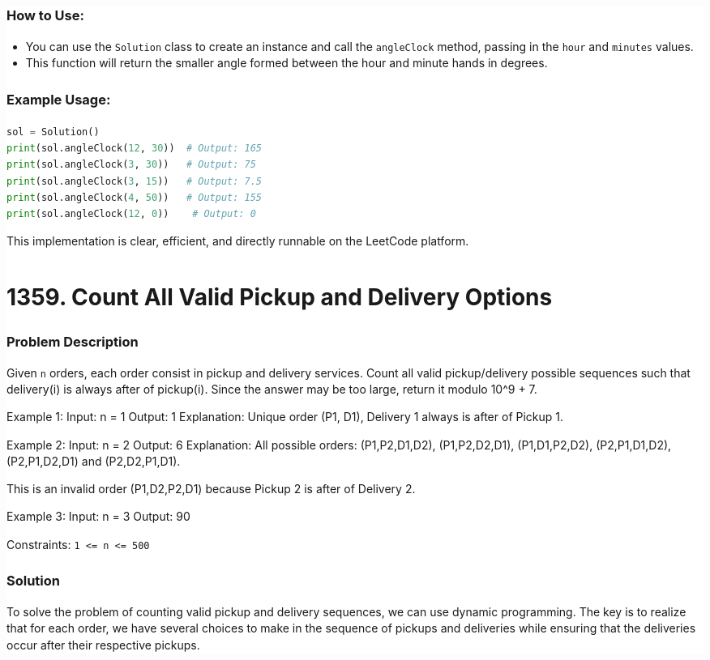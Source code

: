 
### How to Use:
- You can use the `Solution` class to create an instance and call the `angleClock` method, passing in the `hour` and `minutes` values.
- This function will return the smaller angle formed between the hour and minute hands in degrees.

### Example Usage:


```python
sol = Solution()
print(sol.angleClock(12, 30))  # Output: 165
print(sol.angleClock(3, 30))   # Output: 75
print(sol.angleClock(3, 15))   # Output: 7.5
print(sol.angleClock(4, 50))   # Output: 155
print(sol.angleClock(12, 0))    # Output: 0

```

This implementation is clear, efficient, and directly runnable on the LeetCode platform.

# 1359. Count All Valid Pickup and Delivery Options

### Problem Description 
Given `n` orders, each order consist in pickup and delivery services. 
Count all valid pickup/delivery possible sequences such that delivery(i) is always after of pickup(i). 
Since the answer may be too large, return it modulo 10^9 + 7.


Example 1:
Input: n = 1
Output: 1
Explanation: Unique order (P1, D1), Delivery 1 always is after of Pickup 1.


Example 2:
Input: n = 2
Output: 6
Explanation: All possible orders: 
(P1,P2,D1,D2), (P1,P2,D2,D1), (P1,D1,P2,D2), (P2,P1,D1,D2), (P2,P1,D2,D1) and (P2,D2,P1,D1).

This is an invalid order (P1,D2,P2,D1) because Pickup 2 is after of Delivery 2.


Example 3:
Input: n = 3
Output: 90

Constraints:
`1 <= n <= 500`

### Solution 
 To solve the problem of counting valid pickup and delivery sequences, we can use dynamic programming. The key is to realize that for each order, we have several choices to make in the sequence of pickups and deliveries while ensuring that the deliveries occur after their respective pickups.
